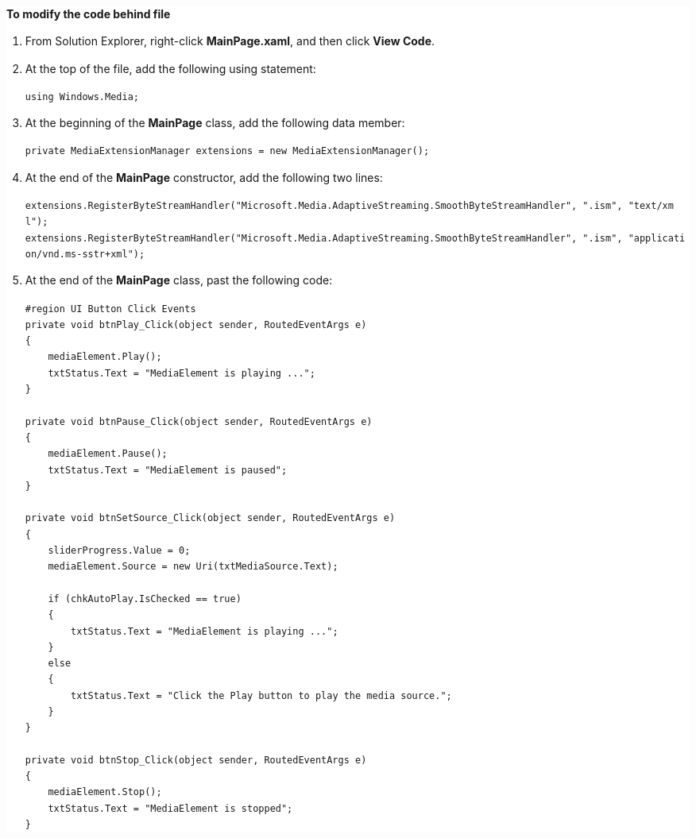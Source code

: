 **To modify the code behind file**

1. From Solution Explorer, right-click **MainPage.xaml**, and then click **View Code**.
2. At the top of the file, add the following using statement:

    ```
    using Windows.Media;
    ```

3. At the beginning of the **MainPage** class, add the following data member:

    ```
    private MediaExtensionManager extensions = new MediaExtensionManager();
    ```

4. At the end of the **MainPage** constructor, add the following two lines:

    ```
    extensions.RegisterByteStreamHandler("Microsoft.Media.AdaptiveStreaming.SmoothByteStreamHandler", ".ism", "text/xml");
    extensions.RegisterByteStreamHandler("Microsoft.Media.AdaptiveStreaming.SmoothByteStreamHandler", ".ism", "application/vnd.ms-sstr+xml");
    ```

5. At the end of the **MainPage** class, past the following code:

    ```
    #region UI Button Click Events
    private void btnPlay_Click(object sender, RoutedEventArgs e)
    {
        mediaElement.Play();
        txtStatus.Text = "MediaElement is playing ...";
    }

    private void btnPause_Click(object sender, RoutedEventArgs e)
    {
        mediaElement.Pause();
        txtStatus.Text = "MediaElement is paused";
    }

    private void btnSetSource_Click(object sender, RoutedEventArgs e)
    {
        sliderProgress.Value = 0;
        mediaElement.Source = new Uri(txtMediaSource.Text);

        if (chkAutoPlay.IsChecked == true)
        {
            txtStatus.Text = "MediaElement is playing ...";
        }
        else
        {
            txtStatus.Text = "Click the Play button to play the media source.";
        }
    }

    private void btnStop_Click(object sender, RoutedEventArgs e)
    {
        mediaElement.Stop();
        txtStatus.Text = "MediaElement is stopped";
    }
